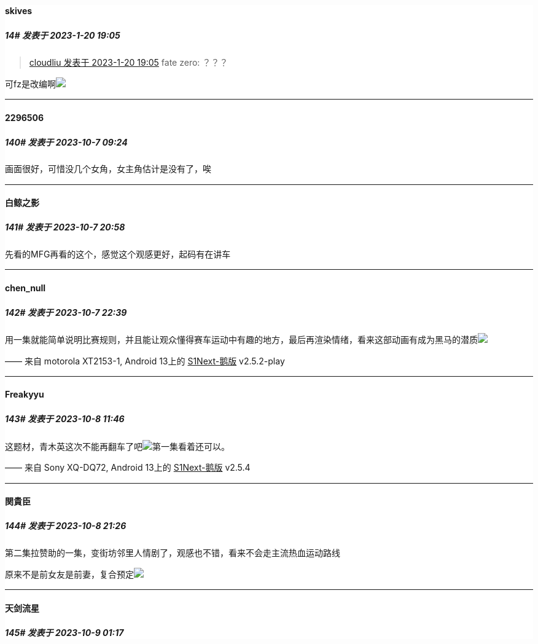 ####  skives  
##### 14#       发表于 2023-1-20 19:05

<blockquote><a href="httphttps://bbs.saraba1st.com/2b/forum.php?mod=redirect&amp;goto=findpost&amp;pid=59426158&amp;ptid=2113681" target="_blank">cloudliu 发表于 2023-1-20 19:05</a>
fate zero: ？？？</blockquote>
可fz是改编啊<img src="https://static.saraba1st.com/image/smiley/face2017/136.png" referrerpolicy="no-referrer">

*****

####  2296506  
##### 140#       发表于 2023-10-7 09:24

画面很好，可惜没几个女角，女主角估计是没有了，唉

*****

####  白鲸之影  
##### 141#       发表于 2023-10-7 20:58

先看的MFG再看的这个，感觉这个观感更好，起码有在讲车

*****

####  chen_null  
##### 142#       发表于 2023-10-7 22:39

用一集就能简单说明比赛规则，并且能让观众懂得赛车运动中有趣的地方，最后再渲染情绪，看来这部动画有成为黑马的潜质<img src="https://static.saraba1st.com/image/smiley/face2017/057.png" referrerpolicy="no-referrer">

—— 来自 motorola XT2153-1, Android 13上的 [S1Next-鹅版](https://github.com/ykrank/S1-Next/releases) v2.5.2-play

*****

####  Freakyyu  
##### 143#       发表于 2023-10-8 11:46

这题材，青木英这次不能再翻车了吧<img src="https://static.saraba1st.com/image/smiley/face2017/037.png" referrerpolicy="no-referrer">第一集看着还可以。

—— 来自 Sony XQ-DQ72, Android 13上的 [S1Next-鹅版](https://github.com/ykrank/S1-Next/releases) v2.5.4

*****

####  関貴臣  
##### 144#       发表于 2023-10-8 21:26

第二集拉赞助的一集，变街坊邻里人情剧了，观感也不错，看来不会走主流热血运动路线

原来不是前女友是前妻，复合预定<img src="https://static.saraba1st.com/image/smiley/face2017/053.png" referrerpolicy="no-referrer">

*****

####  天剑流星  
##### 145#       发表于 2023-10-9 01:17
